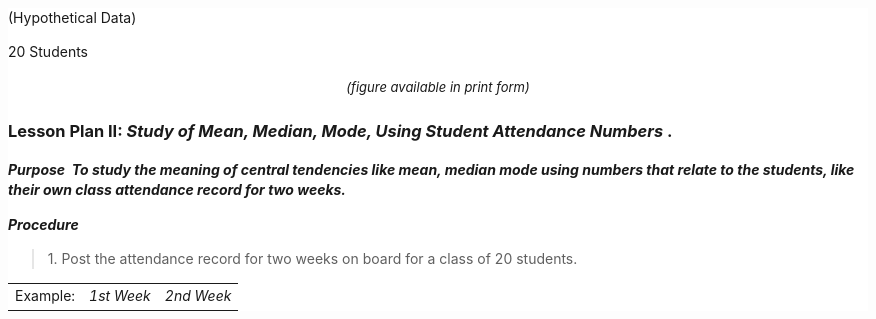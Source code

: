 (Hypothetical Data)
<p>
20 Students
</p>
<center>
<i>
<font size="-1">
(figure available in print form)
</font>
</i>
</center>
<h3>
Lesson Plan II:
<i>
Study of Mean, Median, Mode, Using Student Attendance
</i>
<i>
Numbers
</i>
.
</h3>
<p>
<b>
<i>
Purpose  To study the meaning of central tendencies like mean, median mode using numbers that relate to the students, like their own class attendance record for two weeks.
</i>
</b>
<br/>
</p>
<p>
<b>
<i>
Procedure
</i>
</b>
<br/>
</p>
<blockquote>
<dl>
<dt>
1. Post the attendance record for two weeks on board for a class of 20 students.
<dt>
</dt>
</dt>
</dl>
</blockquote>
<table border="0">
<tr>
<td>
Example:
</td>
<td>
<i>
1st Week
</i>
</td>
<td>
<i>
2nd Week
</i>
</td>
</tr>
</table>
